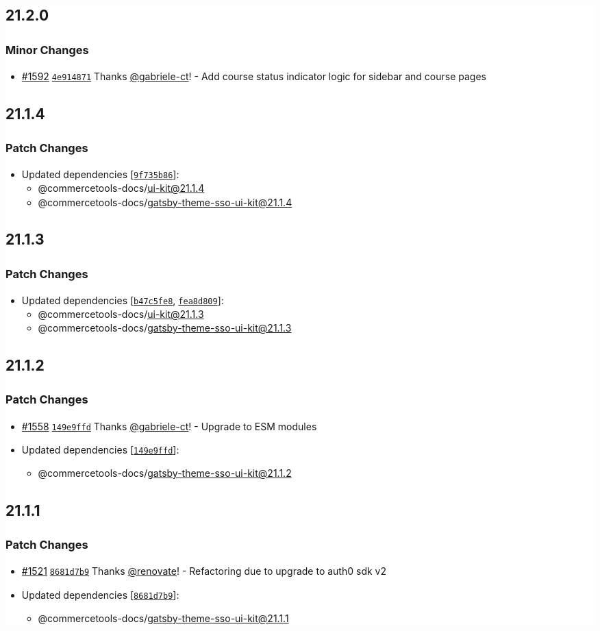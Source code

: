 ## 21.2.0

### Minor Changes

- [#1592](https://github.com/commercetools/commercetools-docs-kit/pull/1592) [`4e914871`](https://github.com/commercetools/commercetools-docs-kit/commit/4e914871ce74bd842d404f20a0446ede6ac39727) Thanks [@gabriele-ct](https://github.com/gabriele-ct)! - Add course status indicator logic for sidebar and course pages

## 21.1.4

### Patch Changes

- Updated dependencies [[`9f735b86`](https://github.com/commercetools/commercetools-docs-kit/commit/9f735b86a1ccb13cd070fcde4d960f5d82d88216)]:
  - @commercetools-docs/ui-kit@21.1.4
  - @commercetools-docs/gatsby-theme-sso-ui-kit@21.1.4

## 21.1.3

### Patch Changes

- Updated dependencies [[`b47c5fe8`](https://github.com/commercetools/commercetools-docs-kit/commit/b47c5fe8ef4970e5a43784ccc5643c2478e71cf3), [`fea8d809`](https://github.com/commercetools/commercetools-docs-kit/commit/fea8d8093bad979c6e4a6c1208bb0951e1ec0855)]:
  - @commercetools-docs/ui-kit@21.1.3
  - @commercetools-docs/gatsby-theme-sso-ui-kit@21.1.3

## 21.1.2

### Patch Changes

- [#1558](https://github.com/commercetools/commercetools-docs-kit/pull/1558) [`149e9ffd`](https://github.com/commercetools/commercetools-docs-kit/commit/149e9ffda65ec3bd8009cfc07070272e968d3b27) Thanks [@gabriele-ct](https://github.com/gabriele-ct)! - Upgrade to ESM modules

- Updated dependencies [[`149e9ffd`](https://github.com/commercetools/commercetools-docs-kit/commit/149e9ffda65ec3bd8009cfc07070272e968d3b27)]:
  - @commercetools-docs/gatsby-theme-sso-ui-kit@21.1.2

## 21.1.1

### Patch Changes

- [#1521](https://github.com/commercetools/commercetools-docs-kit/pull/1521) [`8681d7b9`](https://github.com/commercetools/commercetools-docs-kit/commit/8681d7b9c1c37015fe5e3c6f41569857277ec259) Thanks [@renovate](https://github.com/apps/renovate)! - Refactoring due to upgrade to auth0 sdk v2

- Updated dependencies [[`8681d7b9`](https://github.com/commercetools/commercetools-docs-kit/commit/8681d7b9c1c37015fe5e3c6f41569857277ec259)]:
  - @commercetools-docs/gatsby-theme-sso-ui-kit@21.1.1
